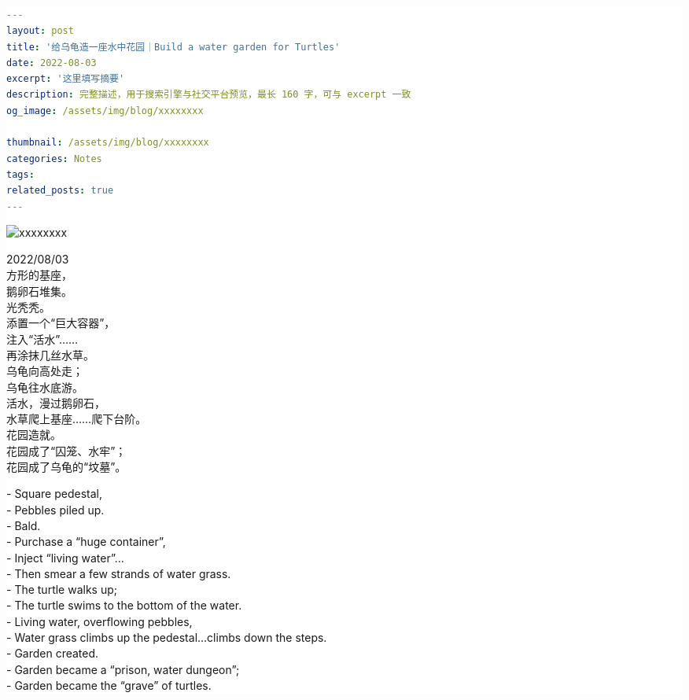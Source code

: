 ```yaml
---
layout: post
title: '给乌龟造一座水中花园｜Build a water garden for Turtles'
date: 2022-08-03
excerpt: '这里填写摘要'
description: 完整描述，用于搜索引擎与社交平台预览，最长 160 字，可与 excerpt 一致
og_image: /assets/img/blog/xxxxxxxx

thumbnail: /assets/img/blog/xxxxxxxx
categories: Notes
tags: 
related_posts: true
---
```


<img src="/assets/img/blog/xxxxxxxx" style="width:100%;" alt="xxxxxxxx">

2022/08/03  
方形的基座，  
鹅卵石堆集。  
光秃秃。  
添置一个“巨大容器”，  
注入“活水”……  
再涂抹几丝水草。  
乌龟向高处走；  
乌龟往水底游。  
活水，漫过鹅卵石，  
水草爬上基座……爬下台阶。  
花园造就。  
花园成了“囚笼、水牢”；  
花园成了乌龟的“坟墓”。  
  
\- Square pedestal,  
\- Pebbles piled up.  
\- Bald.  
\- Purchase a “huge container”,  
\- Inject “living water”…  
\- Then smear a few strands of water grass.  
\- The turtle walks up;  
\- The turtle swims to the bottom of the water.  
\- Living water, overflowing pebbles,  
\- Water grass climbs up the pedestal…climbs down the steps.  
\- Garden created.  
\- Garden became a “prison, water dungeon”;  
\- Garden became the “grave” of turtles.